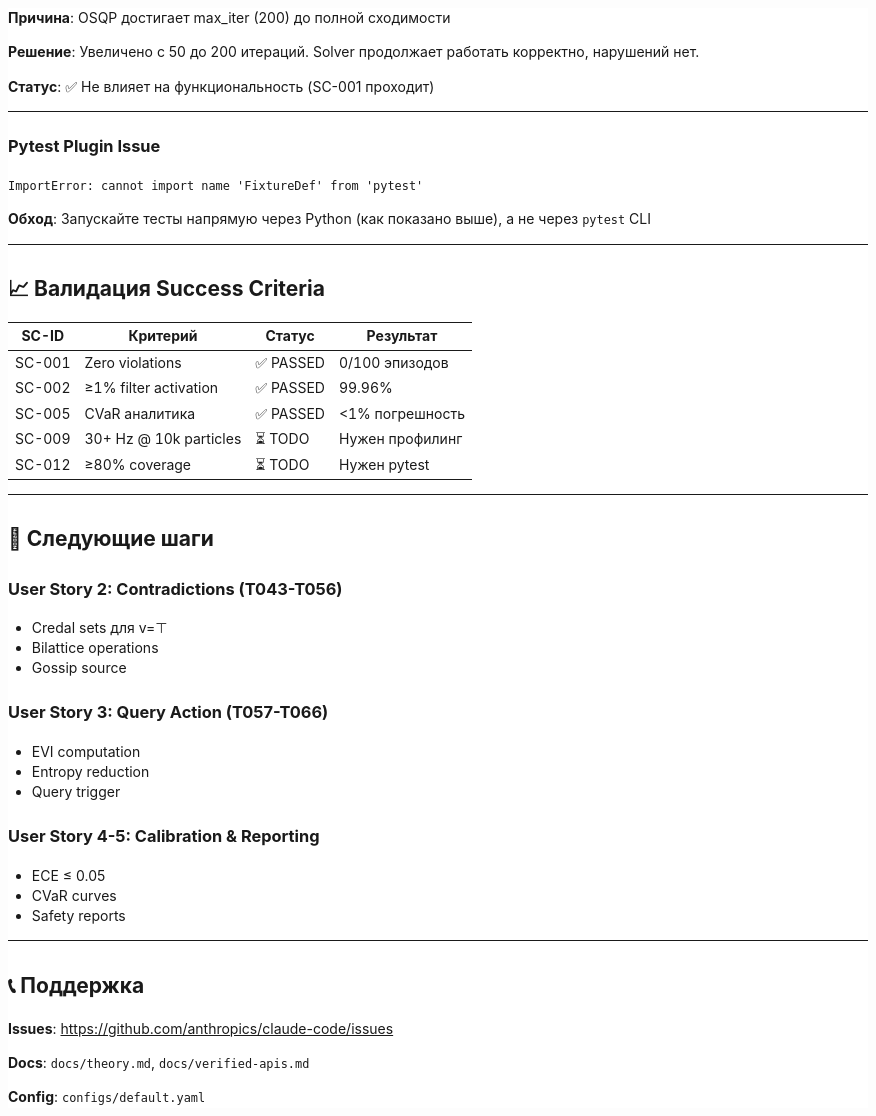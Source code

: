 **Причина**: OSQP достигает max_iter (200) до полной сходимости

**Решение**: Увеличено с 50 до 200 итераций. Solver продолжает работать корректно, нарушений нет.

**Статус**: ✅ Не влияет на функциональность (SC-001 проходит)

---

### Pytest Plugin Issue

```
ImportError: cannot import name 'FixtureDef' from 'pytest'
```

**Обход**: Запускайте тесты напрямую через Python (как показано выше), а не через `pytest` CLI

---

## 📈 Валидация Success Criteria

| SC-ID | Критерий | Статус | Результат |
|-------|----------|--------|-----------|
| SC-001 | Zero violations | ✅ PASSED | 0/100 эпизодов |
| SC-002 | ≥1% filter activation | ✅ PASSED | 99.96% |
| SC-005 | CVaR аналитика | ✅ PASSED | <1% погрешность |
| SC-009 | 30+ Hz @ 10k particles | ⏳ TODO | Нужен профилинг |
| SC-012 | ≥80% coverage | ⏳ TODO | Нужен pytest |

---

## 🎯 Следующие шаги

### User Story 2: Contradictions (T043-T056)
- Credal sets для v=⊤
- Bilattice operations
- Gossip source

### User Story 3: Query Action (T057-T066)
- EVI computation
- Entropy reduction
- Query trigger

### User Story 4-5: Calibration & Reporting
- ECE ≤ 0.05
- CVaR curves
- Safety reports

---

## 📞 Поддержка

**Issues**: https://github.com/anthropics/claude-code/issues

**Docs**: `docs/theory.md`, `docs/verified-apis.md`

**Config**: `configs/default.yaml`
